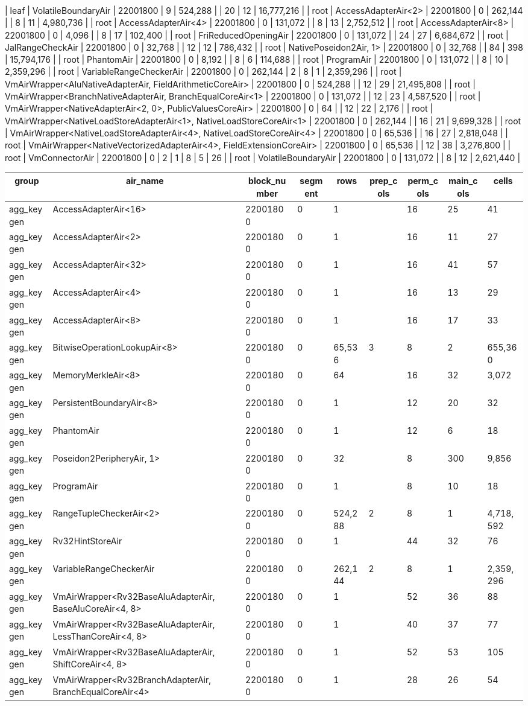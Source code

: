 | leaf | VolatileBoundaryAir | 22001800 | 9 | 524,288 |  | 20 | 12 | 16,777,216 | 
| root | AccessAdapterAir<2> | 22001800 | 0 | 262,144 |  | 8 | 11 | 4,980,736 | 
| root | AccessAdapterAir<4> | 22001800 | 0 | 131,072 |  | 8 | 13 | 2,752,512 | 
| root | AccessAdapterAir<8> | 22001800 | 0 | 4,096 |  | 8 | 17 | 102,400 | 
| root | FriReducedOpeningAir | 22001800 | 0 | 131,072 |  | 24 | 27 | 6,684,672 | 
| root | JalRangeCheckAir | 22001800 | 0 | 32,768 |  | 12 | 12 | 786,432 | 
| root | NativePoseidon2Air<BabyBearParameters>, 1> | 22001800 | 0 | 32,768 |  | 84 | 398 | 15,794,176 | 
| root | PhantomAir | 22001800 | 0 | 8,192 |  | 8 | 6 | 114,688 | 
| root | ProgramAir | 22001800 | 0 | 131,072 |  | 8 | 10 | 2,359,296 | 
| root | VariableRangeCheckerAir | 22001800 | 0 | 262,144 | 2 | 8 | 1 | 2,359,296 | 
| root | VmAirWrapper<AluNativeAdapterAir, FieldArithmeticCoreAir> | 22001800 | 0 | 524,288 |  | 12 | 29 | 21,495,808 | 
| root | VmAirWrapper<BranchNativeAdapterAir, BranchEqualCoreAir<1> | 22001800 | 0 | 131,072 |  | 12 | 23 | 4,587,520 | 
| root | VmAirWrapper<NativeAdapterAir<2, 0>, PublicValuesCoreAir> | 22001800 | 0 | 64 |  | 12 | 22 | 2,176 | 
| root | VmAirWrapper<NativeLoadStoreAdapterAir<1>, NativeLoadStoreCoreAir<1> | 22001800 | 0 | 262,144 |  | 16 | 21 | 9,699,328 | 
| root | VmAirWrapper<NativeLoadStoreAdapterAir<4>, NativeLoadStoreCoreAir<4> | 22001800 | 0 | 65,536 |  | 16 | 27 | 2,818,048 | 
| root | VmAirWrapper<NativeVectorizedAdapterAir<4>, FieldExtensionCoreAir> | 22001800 | 0 | 65,536 |  | 12 | 38 | 3,276,800 | 
| root | VmConnectorAir | 22001800 | 0 | 2 | 1 | 8 | 5 | 26 | 
| root | VolatileBoundaryAir | 22001800 | 0 | 131,072 |  | 8 | 12 | 2,621,440 | 

| group | air_name | block_number | segment | rows | prep_cols | perm_cols | main_cols | cells |
| --- | --- | --- | --- | --- | --- | --- | --- | --- |
| agg_keygen | AccessAdapterAir<16> | 22001800 | 0 | 1 |  | 16 | 25 | 41 | 
| agg_keygen | AccessAdapterAir<2> | 22001800 | 0 | 1 |  | 16 | 11 | 27 | 
| agg_keygen | AccessAdapterAir<32> | 22001800 | 0 | 1 |  | 16 | 41 | 57 | 
| agg_keygen | AccessAdapterAir<4> | 22001800 | 0 | 1 |  | 16 | 13 | 29 | 
| agg_keygen | AccessAdapterAir<8> | 22001800 | 0 | 1 |  | 16 | 17 | 33 | 
| agg_keygen | BitwiseOperationLookupAir<8> | 22001800 | 0 | 65,536 | 3 | 8 | 2 | 655,360 | 
| agg_keygen | MemoryMerkleAir<8> | 22001800 | 0 | 64 |  | 16 | 32 | 3,072 | 
| agg_keygen | PersistentBoundaryAir<8> | 22001800 | 0 | 1 |  | 12 | 20 | 32 | 
| agg_keygen | PhantomAir | 22001800 | 0 | 1 |  | 12 | 6 | 18 | 
| agg_keygen | Poseidon2PeripheryAir<BabyBearParameters>, 1> | 22001800 | 0 | 32 |  | 8 | 300 | 9,856 | 
| agg_keygen | ProgramAir | 22001800 | 0 | 1 |  | 8 | 10 | 18 | 
| agg_keygen | RangeTupleCheckerAir<2> | 22001800 | 0 | 524,288 | 2 | 8 | 1 | 4,718,592 | 
| agg_keygen | Rv32HintStoreAir | 22001800 | 0 | 1 |  | 44 | 32 | 76 | 
| agg_keygen | VariableRangeCheckerAir | 22001800 | 0 | 262,144 | 2 | 8 | 1 | 2,359,296 | 
| agg_keygen | VmAirWrapper<Rv32BaseAluAdapterAir, BaseAluCoreAir<4, 8> | 22001800 | 0 | 1 |  | 52 | 36 | 88 | 
| agg_keygen | VmAirWrapper<Rv32BaseAluAdapterAir, LessThanCoreAir<4, 8> | 22001800 | 0 | 1 |  | 40 | 37 | 77 | 
| agg_keygen | VmAirWrapper<Rv32BaseAluAdapterAir, ShiftCoreAir<4, 8> | 22001800 | 0 | 1 |  | 52 | 53 | 105 | 
| agg_keygen | VmAirWrapper<Rv32BranchAdapterAir, BranchEqualCoreAir<4> | 22001800 | 0 | 1 |  | 28 | 26 | 54 | 